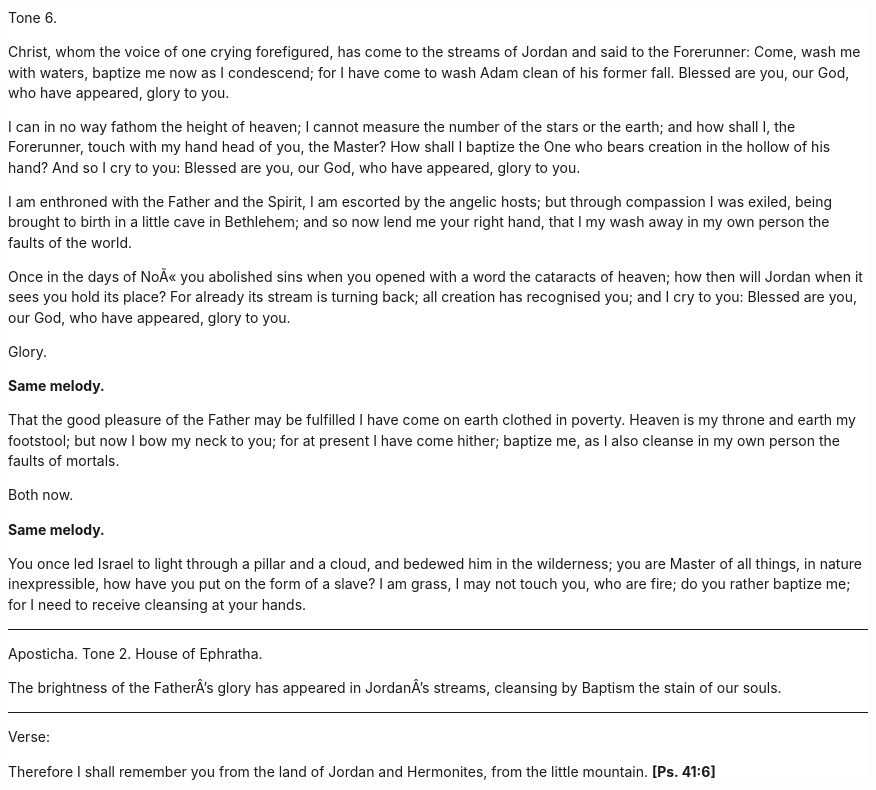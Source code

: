 Tone 6.

Christ, whom the voice of one crying forefigured, has come to the
streams of Jordan and said to the Forerunner: Come, wash me with waters,
baptize me now as I condescend; for I have come to wash Adam clean of
his former fall. Blessed are you, our God, who have appeared, glory to
you.

I can in no way fathom the height of heaven; I cannot measure the number
of the stars or the earth; and how shall I, the Forerunner, touch with
my hand head of you, the Master? How shall I baptize the One who bears
creation in the hollow of his hand? And so I cry to you: Blessed are
you, our God, who have appeared, glory to you.

I am enthroned with the Father and the Spirit, I am escorted by the
angelic hosts; but through compassion I was exiled, being brought to
birth in a little cave in Bethlehem; and so now lend me your right hand,
that I my wash away in my own person the faults of the world.

Once in the days of NoÃ« you abolished sins when you opened with a word
the cataracts of heaven; how then will Jordan when it sees you hold its
place? For already its stream is turning back; all creation has
recognised you; and I cry to you: Blessed are you, our God, who have
appeared, glory to you.

Glory.

**Same melody.**

That the good pleasure of the Father may be fulfilled I have come on
earth clothed in poverty. Heaven is my throne and earth my footstool;
but now I bow my neck to you; for at present I have come hither; baptize
me, as I also cleanse in my own person the faults of mortals.

Both now.

**Same melody.**

You once led Israel to light through a pillar and a cloud, and bedewed
him in the wilderness; you are Master of all things, in nature
inexpressible, how have you put on the form of a slave? I am grass, I
may not touch you, who are fire; do you rather baptize me; for I need to
receive cleansing at your hands.

****

Aposticha. Tone 2. House of Ephratha.

The brightness of the FatherÂ’s glory has appeared in JordanÂ’s streams,
cleansing by Baptism the stain of our souls.

****

Verse:

Therefore I shall remember you from the land of Jordan and Hermonites,
from the little mountain. **\[Ps. 41:6\]**
